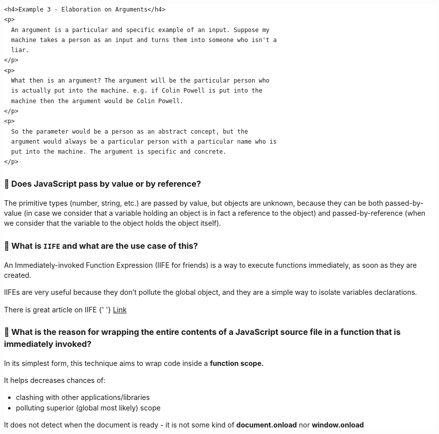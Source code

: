     <h4>Example 3 - Elaboration on Arguments</h4>
    <p>
      An argument is a particular and specific example of an input. Suppose my
      machine takes a person as an input and turns them into someone who isn't a
      liar.
    </p>
    <p>
      What then is an argument? The argument will be the particular person who
      is actually put into the machine. e.g. if Colin Powell is put into the
      machine then the argument would be Colin Powell.
    </p>
    <p>
      So the parameter would be a person as an abstract concept, but the
      argument would always be a particular person with a particular name who is
      put into the machine. The argument is specific and concrete.
    </p>
  </div>
</Collapsible>

### 🔸 Does JavaScript pass by value or by reference?

<Collapsible>
  <div>
    <p>The primitive types (number, string, etc.) are passed by value, but objects are unknown, because they can be both passed-by-value (in case we consider that a variable holding an object is in fact a reference to the object) and passed-by-reference (when we consider that the variable to the object holds the object itself).</p>
  </div>
</Collapsible>

### 🔸 What is `IIFE` and what are the use case of this?

<Collapsible>
  <div>
    <p>An Immediately-invoked Function Expression (IIFE for friends) is a way to execute functions immediately, as soon as they are created.</p>
    <p>IIFEs are very useful because they don’t pollute the global object, and they are a simple way to isolate variables declarations.</p>
    <p>
      There is great article on IIFE {' '}
      <a href="https://mariusschulz.com/blog/disassembling-javascripts-iife-syntax">Link</a>
    </p>
  </div>
</Collapsible>

### 🔸 What is the reason for wrapping the entire contents of a JavaScript source file in a function that is immediately invoked?

<Collapsible>
  <div>
    <p>
      In its simplest form, this technique aims to wrap code inside a
      <b>function scope.</b>
    </p>
    <p>It helps decreases chances of:</p>
    <ul>
      <li>clashing with other applications/libraries</li>
      <li>polluting superior (global most likely) scope</li>
    </ul>
    <p>
      It does not detect when the document is ready - it is not some kind of
      <b>document.onload</b> nor <b>window.onload</b>
    </p>